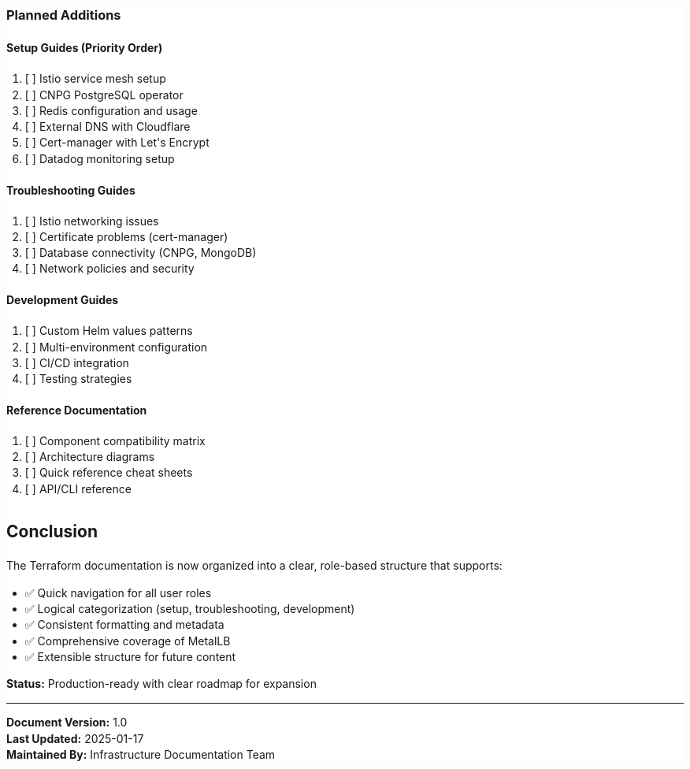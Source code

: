 ### Planned Additions

#### Setup Guides (Priority Order)

1. [ ] Istio service mesh setup
2. [ ] CNPG PostgreSQL operator
3. [ ] Redis configuration and usage
4. [ ] External DNS with Cloudflare
5. [ ] Cert-manager with Let's Encrypt
6. [ ] Datadog monitoring setup

#### Troubleshooting Guides

1. [ ] Istio networking issues
2. [ ] Certificate problems (cert-manager)
3. [ ] Database connectivity (CNPG, MongoDB)
4. [ ] Network policies and security

#### Development Guides

1. [ ] Custom Helm values patterns
2. [ ] Multi-environment configuration
3. [ ] CI/CD integration
4. [ ] Testing strategies

#### Reference Documentation

1. [ ] Component compatibility matrix
2. [ ] Architecture diagrams
3. [ ] Quick reference cheat sheets
4. [ ] API/CLI reference

## Conclusion

The Terraform documentation is now organized into a clear, role-based structure that supports:

- ✅ Quick navigation for all user roles
- ✅ Logical categorization (setup, troubleshooting, development)
- ✅ Consistent formatting and metadata
- ✅ Comprehensive coverage of MetalLB
- ✅ Extensible structure for future content

**Status:** Production-ready with clear roadmap for expansion

---

**Document Version:** 1.0  
**Last Updated:** 2025-01-17  
**Maintained By:** Infrastructure Documentation Team
